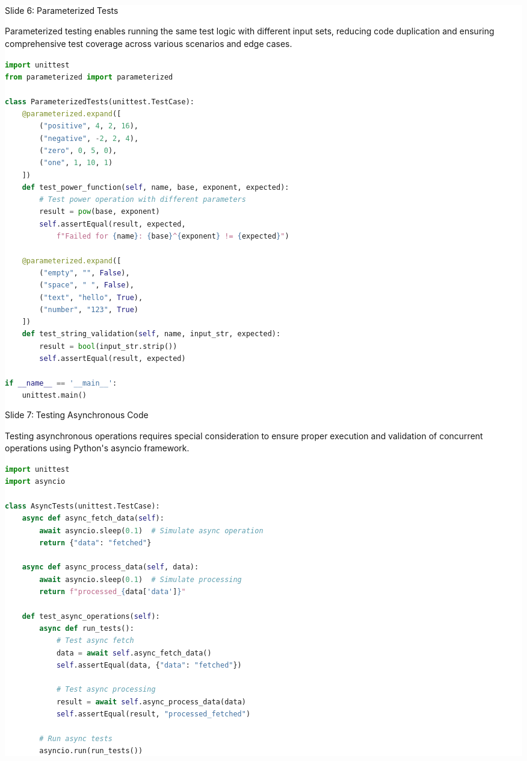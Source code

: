 Slide 6: Parameterized Tests

Parameterized testing enables running the same test logic with different input sets, reducing code duplication and ensuring comprehensive test coverage across various scenarios and edge cases.

```python
import unittest
from parameterized import parameterized

class ParameterizedTests(unittest.TestCase):
    @parameterized.expand([
        ("positive", 4, 2, 16),
        ("negative", -2, 2, 4),
        ("zero", 0, 5, 0),
        ("one", 1, 10, 1)
    ])
    def test_power_function(self, name, base, exponent, expected):
        # Test power operation with different parameters
        result = pow(base, exponent)
        self.assertEqual(result, expected, 
            f"Failed for {name}: {base}^{exponent} != {expected}")
    
    @parameterized.expand([
        ("empty", "", False),
        ("space", " ", False),
        ("text", "hello", True),
        ("number", "123", True)
    ])
    def test_string_validation(self, name, input_str, expected):
        result = bool(input_str.strip())
        self.assertEqual(result, expected)

if __name__ == '__main__':
    unittest.main()
```

Slide 7: Testing Asynchronous Code

Testing asynchronous operations requires special consideration to ensure proper execution and validation of concurrent operations using Python's asyncio framework.

```python
import unittest
import asyncio

class AsyncTests(unittest.TestCase):
    async def async_fetch_data(self):
        await asyncio.sleep(0.1)  # Simulate async operation
        return {"data": "fetched"}

    async def async_process_data(self, data):
        await asyncio.sleep(0.1)  # Simulate processing
        return f"processed_{data['data']}"

    def test_async_operations(self):
        async def run_tests():
            # Test async fetch
            data = await self.async_fetch_data()
            self.assertEqual(data, {"data": "fetched"})
            
            # Test async processing
            result = await self.async_process_data(data)
            self.assertEqual(result, "processed_fetched")

        # Run async tests
        asyncio.run(run_tests())
```